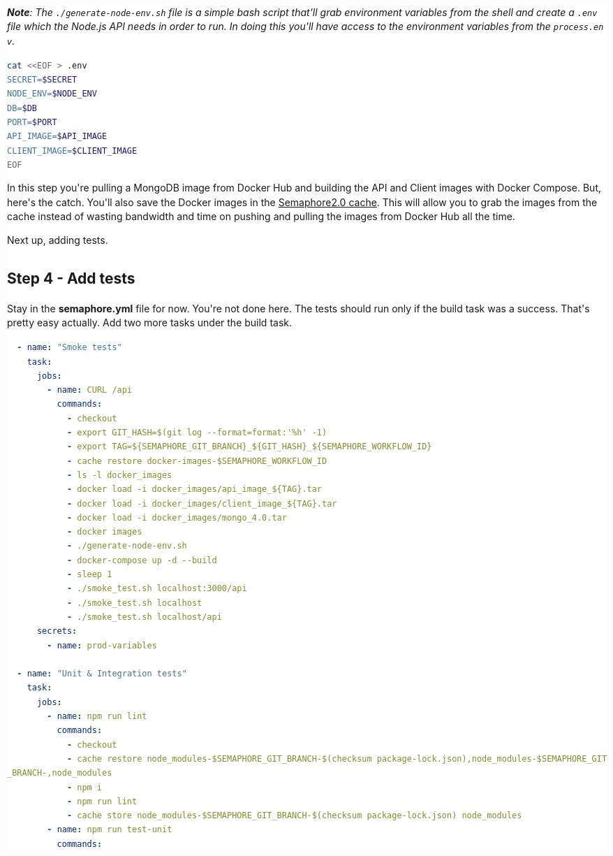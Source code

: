 *__Note__: The `./generate-node-env.sh` file is a simple bash script that'll grab environment variables from the shell and create a `.env` file which the Node.js API needs in order to run. In doing this you'll have access to the environment variables from the `process.env`.*
```bash
cat <<EOF > .env
SECRET=$SECRET
NODE_ENV=$NODE_ENV
DB=$DB
PORT=$PORT
API_IMAGE=$API_IMAGE
CLIENT_IMAGE=$CLIENT_IMAGE
EOF
```

In this step you're pulling a MongoDB image from Docker Hub and building the API and Client images with Docker Compose. But, here's the catch. You'll also save the Docker images in the [Semaphore2.0 cache](https://docs.semaphoreci.com/article/68-caching-dependencies). This will allow you to grab the images from the cache instead of wasting bandwidth and time on pushing and pulling the images from Docker Hub all the time.

Next up, adding tests.

## Step 4 - Add tests

Stay in the **semaphore.yml** file for now. You're not done here. The tests should run only if the build task was a success. That's pretty easy actually. Add two more tasks under the build task.

```yaml
  - name: "Smoke tests"
    task:
      jobs:
        - name: CURL /api
          commands:
            - checkout
            - export GIT_HASH=$(git log --format=format:'%h' -1)
            - export TAG=${SEMAPHORE_GIT_BRANCH}_${GIT_HASH}_${SEMAPHORE_WORKFLOW_ID}
            - cache restore docker-images-$SEMAPHORE_WORKFLOW_ID
            - ls -l docker_images
            - docker load -i docker_images/api_image_${TAG}.tar
            - docker load -i docker_images/client_image_${TAG}.tar
            - docker load -i docker_images/mongo_4.0.tar
            - docker images
            - ./generate-node-env.sh
            - docker-compose up -d --build
            - sleep 1
            - ./smoke_test.sh localhost:3000/api
            - ./smoke_test.sh localhost
            - ./smoke_test.sh localhost/api
      secrets:
        - name: prod-variables

  - name: "Unit & Integration tests"
    task:
      jobs:
        - name: npm run lint
          commands:
            - checkout
            - cache restore node_modules-$SEMAPHORE_GIT_BRANCH-$(checksum package-lock.json),node_modules-$SEMAPHORE_GIT_BRANCH-,node_modules
            - npm i
            - npm run lint
            - cache store node_modules-$SEMAPHORE_GIT_BRANCH-$(checksum package-lock.json) node_modules
        - name: npm run test-unit
          commands:
```